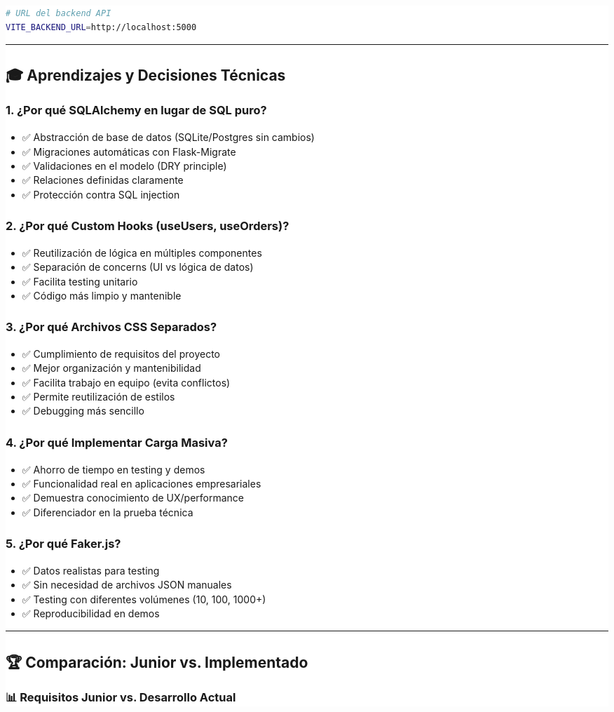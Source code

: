 ```bash
# URL del backend API
VITE_BACKEND_URL=http://localhost:5000
```

---

## 🎓 Aprendizajes y Decisiones Técnicas

### 1. **¿Por qué SQLAlchemy en lugar de SQL puro?**

- ✅ Abstracción de base de datos (SQLite/Postgres sin cambios)
- ✅ Migraciones automáticas con Flask-Migrate
- ✅ Validaciones en el modelo (DRY principle)
- ✅ Relaciones definidas claramente
- ✅ Protección contra SQL injection

### 2. **¿Por qué Custom Hooks (useUsers, useOrders)?**

- ✅ Reutilización de lógica en múltiples componentes
- ✅ Separación de concerns (UI vs lógica de datos)
- ✅ Facilita testing unitario
- ✅ Código más limpio y mantenible

### 3. **¿Por qué Archivos CSS Separados?**

- ✅ Cumplimiento de requisitos del proyecto
- ✅ Mejor organización y mantenibilidad
- ✅ Facilita trabajo en equipo (evita conflictos)
- ✅ Permite reutilización de estilos
- ✅ Debugging más sencillo

### 4. **¿Por qué Implementar Carga Masiva?**

- ✅ Ahorro de tiempo en testing y demos
- ✅ Funcionalidad real en aplicaciones empresariales
- ✅ Demuestra conocimiento de UX/performance
- ✅ Diferenciador en la prueba técnica

### 5. **¿Por qué Faker.js?**

- ✅ Datos realistas para testing
- ✅ Sin necesidad de archivos JSON manuales
- ✅ Testing con diferentes volúmenes (10, 100, 1000+)
- ✅ Reproducibilidad en demos

---

## 🏆 Comparación: Junior vs. Implementado

### 📊 **Requisitos Junior vs. Desarrollo Actual**
